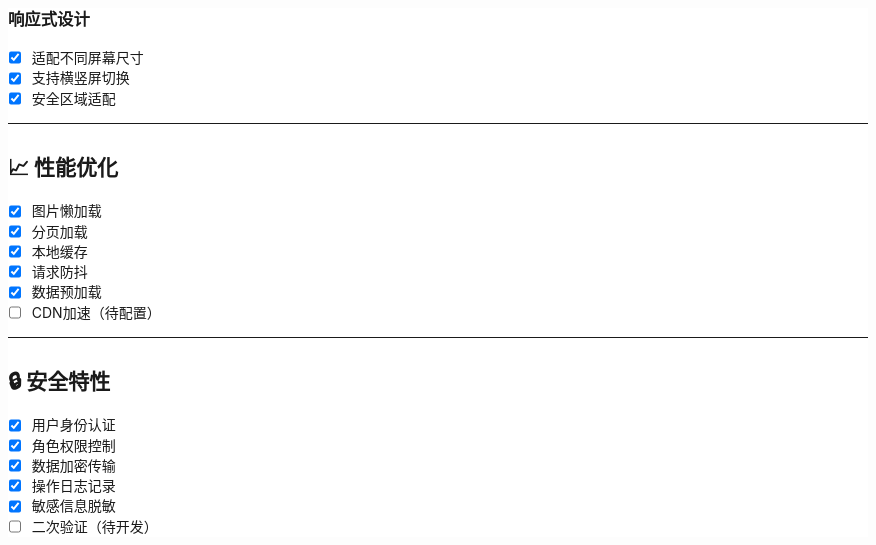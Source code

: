 ### 响应式设计
- [x] 适配不同屏幕尺寸
- [x] 支持横竖屏切换
- [x] 安全区域适配

---

## 📈 性能优化

- [x] 图片懒加载
- [x] 分页加载
- [x] 本地缓存
- [x] 请求防抖
- [x] 数据预加载
- [ ] CDN加速（待配置）

---

## 🔒 安全特性

- [x] 用户身份认证
- [x] 角色权限控制
- [x] 数据加密传输
- [x] 操作日志记录
- [x] 敏感信息脱敏
- [ ] 二次验证（待开发）